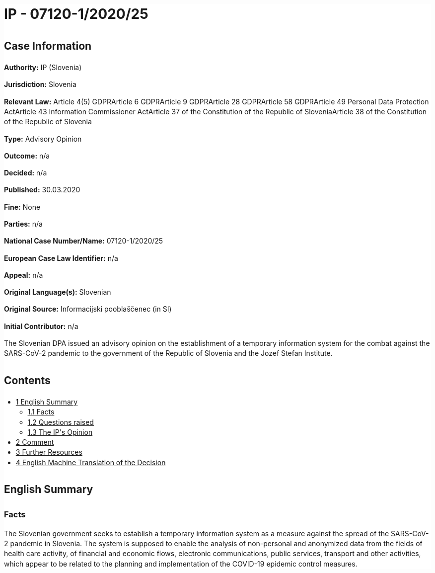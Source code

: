 # IP - 07120-1/2020/25

## Case Information

**Authority:** IP (Slovenia)

**Jurisdiction:** Slovenia

**Relevant Law:** Article 4(5) GDPRArticle 6 GDPRArticle 9 GDPRArticle 28 GDPRArticle 58 GDPRArticle 49 Personal Data Protection ActArticle 43 Information Commissioner ActArticle 37 of the Constitution of the Republic of SloveniaArticle 38 of the Constitution of the Republic of Slovenia

**Type:** Advisory Opinion

**Outcome:** n/a

**Decided:** n/a

**Published:** 30.03.2020

**Fine:** None

**Parties:** n/a

**National Case Number/Name:** 07120-1/2020/25

**European Case Law Identifier:** n/a

**Appeal:** n/a

**Original Language(s):** Slovenian

**Original Source:** Informacijski pooblaščenec (in SI)

**Initial Contributor:** n/a

The Slovenian DPA issued an advisory opinion on the establishment of a temporary information system for the combat against the SARS-CoV-2 pandemic to the government of the Republic of Slovenia and the Jozef Stefan Institute.

## Contents

*   [1 English Summary](#English_Summary)
    *   [1.1 Facts](#Facts)
    *   [1.2 Questions raised](#Questions_raised)
    *   [1.3 The IP's Opinion](#The_IP's_Opinion)
*   [2 Comment](#Comment)
*   [3 Further Resources](#Further_Resources)
*   [4 English Machine Translation of the Decision](#English_Machine_Translation_of_the_Decision)

## English Summary

### Facts

The Slovenian government seeks to establish a temporary information system as a measure against the spread of the SARS-CoV-2 pandemic in Slovenia. The system is supposed to enable the analysis of non-personal and anonymized data from the fields of health care activity, of financial and economic flows, electronic communications, public services, transport and other activities, which appear to be related to the planning and implementation of the COVID-19 epidemic control measures.
